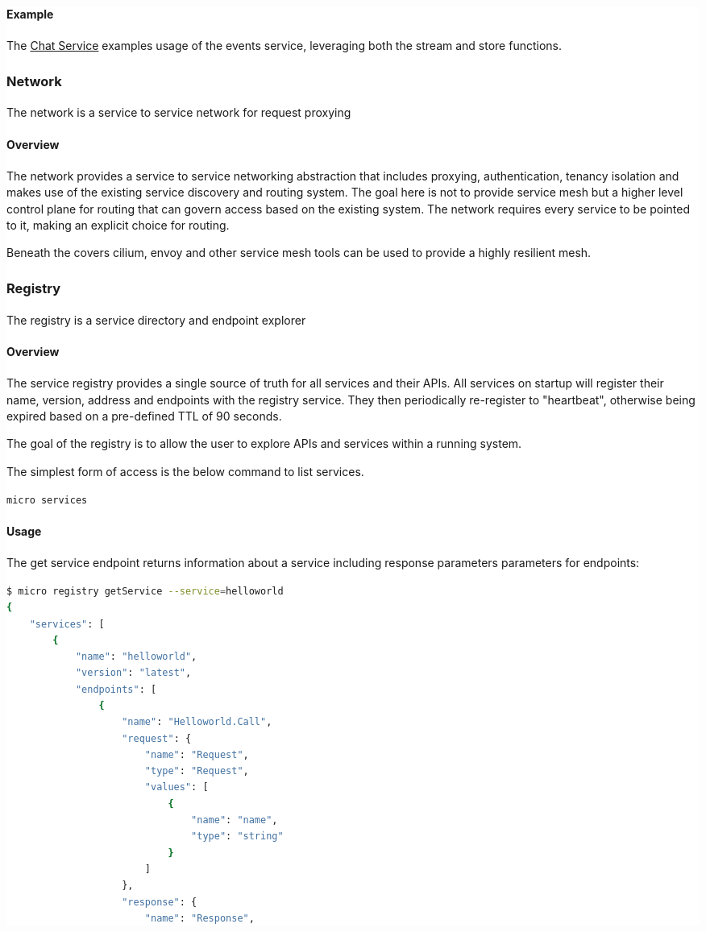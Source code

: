 #### Example

The [Chat Service](https://github.com/micro/services/tree/master/chat) examples usage of the events service, leveraging both the stream and store functions.

### Network

The network is a service to service network for request proxying

#### Overview

The network provides a service to service networking abstraction that includes proxying, authentication, 
tenancy isolation and makes use of the existing service discovery and routing system. The goal here 
is not to provide service mesh but a higher level control plane for routing that can govern access 
based on the existing system. The network requires every service to be pointed to it, making 
an explicit choice for routing.

Beneath the covers cilium, envoy and other service mesh tools can be used to provide a highly 
resilient mesh.

### Registry

The registry is a service directory and endpoint explorer

#### Overview

The service registry provides a single source of truth for all services and their APIs. All services 
on startup will register their name, version, address and endpoints with the registry service. They 
then periodically re-register to "heartbeat", otherwise being expired based on a pre-defined TTL 
of 90 seconds. 

The goal of the registry is to allow the user to explore APIs and services within a running system.

The simplest form of access is the below command to list services.

```
micro services
```

#### Usage

The get service endpoint returns information about a service including response parameters parameters for endpoints:

```sh
$ micro registry getService --service=helloworld
{
	"services": [
		{
			"name": "helloworld",
			"version": "latest",
			"endpoints": [
				{
					"name": "Helloworld.Call",
					"request": {
						"name": "Request",
						"type": "Request",
						"values": [
							{
								"name": "name",
								"type": "string"
							}
						]
					},
					"response": {
						"name": "Response",
```